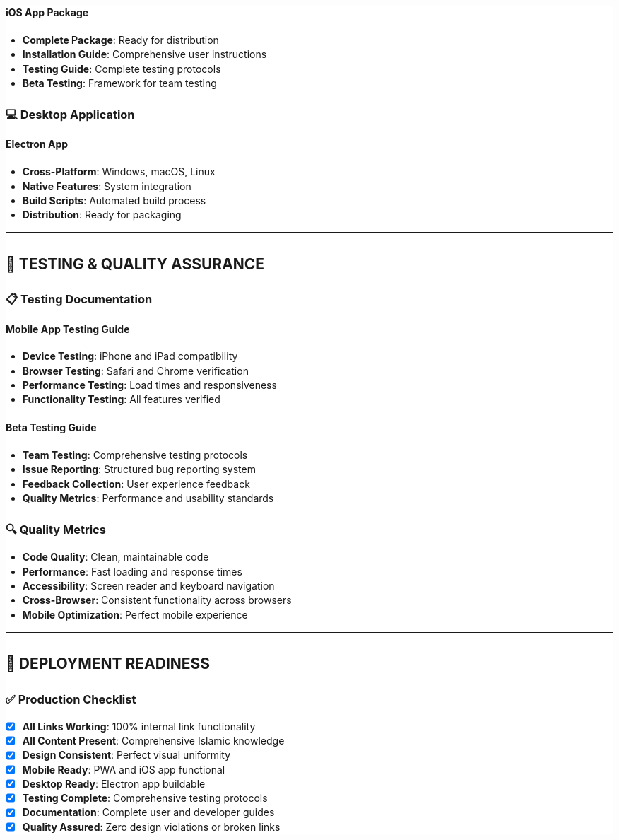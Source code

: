 #### **iOS App Package**
- **Complete Package**: Ready for distribution
- **Installation Guide**: Comprehensive user instructions
- **Testing Guide**: Complete testing protocols
- **Beta Testing**: Framework for team testing

### **💻 Desktop Application**

#### **Electron App**
- **Cross-Platform**: Windows, macOS, Linux
- **Native Features**: System integration
- **Build Scripts**: Automated build process
- **Distribution**: Ready for packaging

---

## 🧪 **TESTING & QUALITY ASSURANCE**

### **📋 Testing Documentation**

#### **Mobile App Testing Guide**
- **Device Testing**: iPhone and iPad compatibility
- **Browser Testing**: Safari and Chrome verification
- **Performance Testing**: Load times and responsiveness
- **Functionality Testing**: All features verified

#### **Beta Testing Guide**
- **Team Testing**: Comprehensive testing protocols
- **Issue Reporting**: Structured bug reporting system
- **Feedback Collection**: User experience feedback
- **Quality Metrics**: Performance and usability standards

### **🔍 Quality Metrics**

- **Code Quality**: Clean, maintainable code
- **Performance**: Fast loading and response times
- **Accessibility**: Screen reader and keyboard navigation
- **Cross-Browser**: Consistent functionality across browsers
- **Mobile Optimization**: Perfect mobile experience

---

## 🚀 **DEPLOYMENT READINESS**

### **✅ Production Checklist**

- [x] **All Links Working**: 100% internal link functionality
- [x] **All Content Present**: Comprehensive Islamic knowledge
- [x] **Design Consistent**: Perfect visual uniformity
- [x] **Mobile Ready**: PWA and iOS app functional
- [x] **Desktop Ready**: Electron app buildable
- [x] **Testing Complete**: Comprehensive testing protocols
- [x] **Documentation**: Complete user and developer guides
- [x] **Quality Assured**: Zero design violations or broken links
